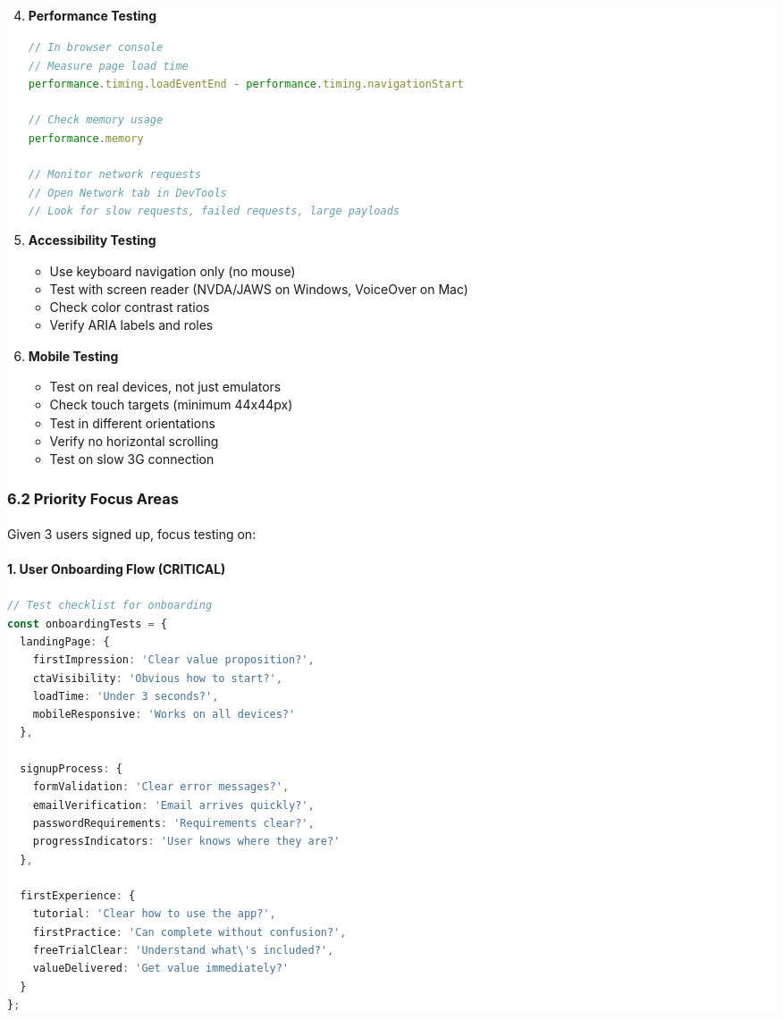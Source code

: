 4. **Performance Testing**
   ```javascript
   // In browser console
   // Measure page load time
   performance.timing.loadEventEnd - performance.timing.navigationStart
   
   // Check memory usage
   performance.memory
   
   // Monitor network requests
   // Open Network tab in DevTools
   // Look for slow requests, failed requests, large payloads
   ```

5. **Accessibility Testing**
   - Use keyboard navigation only (no mouse)
   - Test with screen reader (NVDA/JAWS on Windows, VoiceOver on Mac)
   - Check color contrast ratios
   - Verify ARIA labels and roles

6. **Mobile Testing**
   - Test on real devices, not just emulators
   - Check touch targets (minimum 44x44px)
   - Test in different orientations
   - Verify no horizontal scrolling
   - Test on slow 3G connection

### 6.2 Priority Focus Areas

Given 3 users signed up, focus testing on:

#### 1. User Onboarding Flow (CRITICAL)
```typescript
// Test checklist for onboarding
const onboardingTests = {
  landingPage: {
    firstImpression: 'Clear value proposition?',
    ctaVisibility: 'Obvious how to start?',
    loadTime: 'Under 3 seconds?',
    mobileResponsive: 'Works on all devices?'
  },
  
  signupProcess: {
    formValidation: 'Clear error messages?',
    emailVerification: 'Email arrives quickly?',
    passwordRequirements: 'Requirements clear?',
    progressIndicators: 'User knows where they are?'
  },
  
  firstExperience: {
    tutorial: 'Clear how to use the app?',
    firstPractice: 'Can complete without confusion?',
    freeTrialClear: 'Understand what\'s included?',
    valueDelivered: 'Get value immediately?'
  }
};
```
